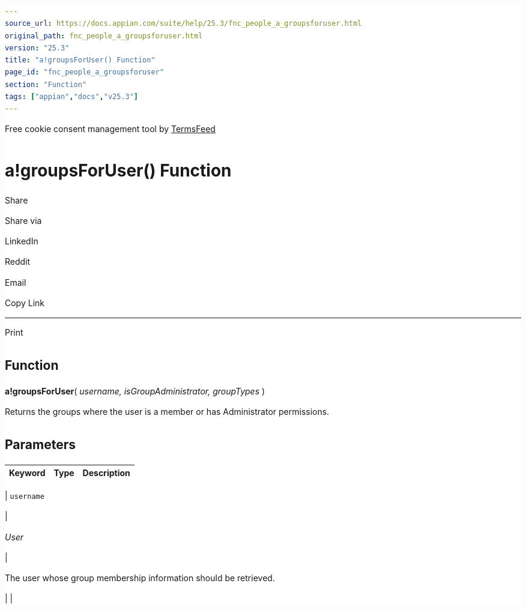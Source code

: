 ```yaml
---
source_url: https://docs.appian.com/suite/help/25.3/fnc_people_a_groupsforuser.html
original_path: fnc_people_a_groupsforuser.html
version: "25.3"
title: "a!groupsForUser() Function"
page_id: "fnc_people_a_groupsforuser"
section: "Function"
tags: ["appian","docs","v25.3"]
---
```



Free cookie consent management tool by [TermsFeed](https://www.termsfeed.com/)

# a!groupsForUser() Function

Share

Share via

LinkedIn

Reddit

Email

Copy Link

* * *

Print

## Function

**a!groupsForUser**( _username, isGroupAdministrator, groupTypes_ )

Returns the groups where the user is a member or has Administrator permissions.

## Parameters

| Keyword | Type | Description |
| --- | --- | --- |
|
`username`

 |

_User_

 |

The user whose group membership information should be retrieved.

 |
|
